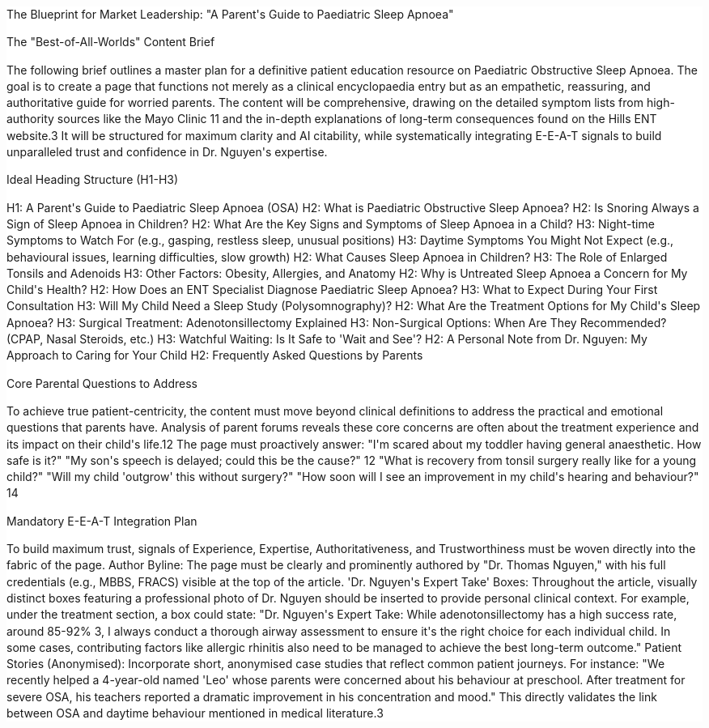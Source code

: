 The Blueprint for Market Leadership: "A Parent's Guide to Paediatric Sleep Apnoea"


The "Best-of-All-Worlds" Content Brief

The following brief outlines a master plan for a definitive patient education resource on Paediatric Obstructive Sleep Apnoea. The goal is to create a page that functions not merely as a clinical encyclopaedia entry but as an empathetic, reassuring, and authoritative guide for worried parents. The content will be comprehensive, drawing on the detailed symptom lists from high-authority sources like the Mayo Clinic 11 and the in-depth explanations of long-term consequences found on the Hills ENT website.3 It will be structured for maximum clarity and AI citability, while systematically integrating E-E-A-T signals to build unparalleled trust and confidence in Dr. Nguyen's expertise.

Ideal Heading Structure (H1-H3)

H1: A Parent's Guide to Paediatric Sleep Apnoea (OSA)
H2: What is Paediatric Obstructive Sleep Apnoea?
H2: Is Snoring Always a Sign of Sleep Apnoea in Children?
H2: What Are the Key Signs and Symptoms of Sleep Apnoea in a Child?
H3: Night-time Symptoms to Watch For (e.g., gasping, restless sleep, unusual positions)
H3: Daytime Symptoms You Might Not Expect (e.g., behavioural issues, learning difficulties, slow growth)
H2: What Causes Sleep Apnoea in Children?
H3: The Role of Enlarged Tonsils and Adenoids
H3: Other Factors: Obesity, Allergies, and Anatomy
H2: Why is Untreated Sleep Apnoea a Concern for My Child's Health?
H2: How Does an ENT Specialist Diagnose Paediatric Sleep Apnoea?
H3: What to Expect During Your First Consultation
H3: Will My Child Need a Sleep Study (Polysomnography)?
H2: What Are the Treatment Options for My Child's Sleep Apnoea?
H3: Surgical Treatment: Adenotonsillectomy Explained
H3: Non-Surgical Options: When Are They Recommended? (CPAP, Nasal Steroids, etc.)
H3: Watchful Waiting: Is It Safe to 'Wait and See'?
H2: A Personal Note from Dr. Nguyen: My Approach to Caring for Your Child
H2: Frequently Asked Questions by Parents

Core Parental Questions to Address

To achieve true patient-centricity, the content must move beyond clinical definitions to address the practical and emotional questions that parents have. Analysis of parent forums reveals these core concerns are often about the treatment experience and its impact on their child's life.12 The page must proactively answer:
"I'm scared about my toddler having general anaesthetic. How safe is it?"
"My son's speech is delayed; could this be the cause?" 12
"What is recovery from tonsil surgery really like for a young child?"
"Will my child 'outgrow' this without surgery?"
"How soon will I see an improvement in my child's hearing and behaviour?" 14

Mandatory E-E-A-T Integration Plan

To build maximum trust, signals of Experience, Expertise, Authoritativeness, and Trustworthiness must be woven directly into the fabric of the page.
Author Byline: The page must be clearly and prominently authored by "Dr. Thomas Nguyen," with his full credentials (e.g., MBBS, FRACS) visible at the top of the article.
'Dr. Nguyen's Expert Take' Boxes: Throughout the article, visually distinct boxes featuring a professional photo of Dr. Nguyen should be inserted to provide personal clinical context. For example, under the treatment section, a box could state: "Dr. Nguyen's Expert Take: While adenotonsillectomy has a high success rate, around 85-92% 3, I always conduct a thorough airway assessment to ensure it's the right choice for each individual child. In some cases, contributing factors like allergic rhinitis also need to be managed to achieve the best long-term outcome."
Patient Stories (Anonymised): Incorporate short, anonymised case studies that reflect common patient journeys. For instance: "We recently helped a 4-year-old named 'Leo' whose parents were concerned about his behaviour at preschool. After treatment for severe OSA, his teachers reported a dramatic improvement in his concentration and mood." This directly validates the link between OSA and daytime behaviour mentioned in medical literature.3